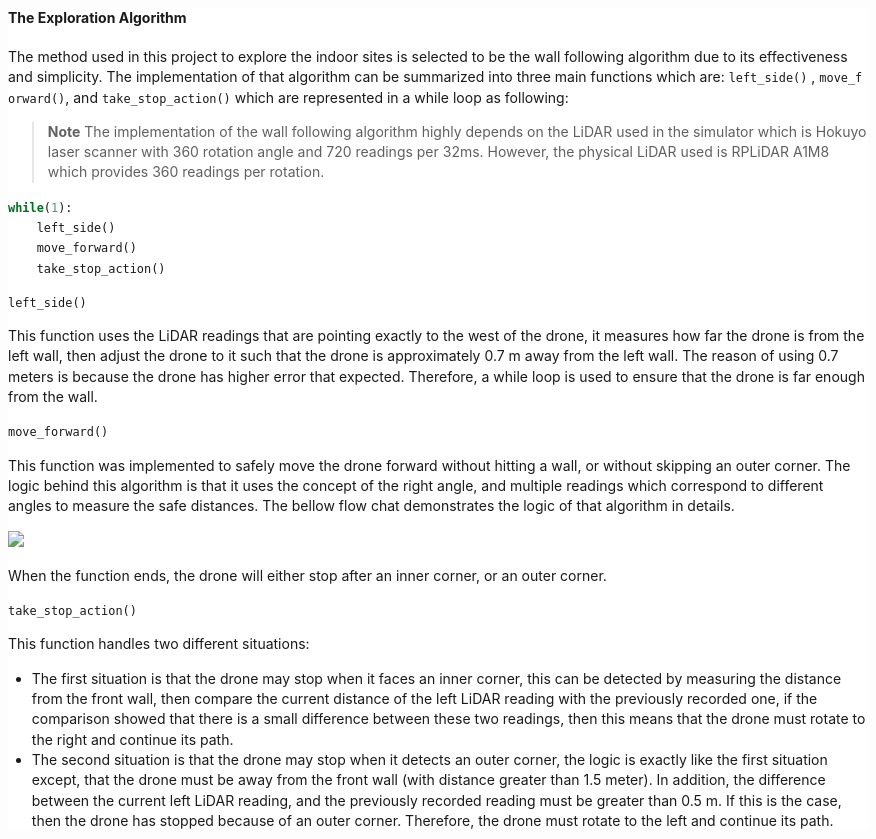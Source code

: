 #### The Exploration Algorithm

The method used in this project to explore the indoor sites is selected to be the wall following algorithm due to its effectiveness and simplicity. The implementation of that algorithm can be summarized into three main functions which are: `left_side()` , `move_forward()`, and `take_stop_action()` which are represented in a while loop as following:

> **Note** The implementation of the wall following algorithm highly depends on the LiDAR used in the simulator which is Hokuyo laser scanner with 360 rotation angle and 720 readings per 32ms. However, the physical LiDAR used is RPLiDAR A1M8 which provides 360 readings per rotation.

```python
while(1):
    left_side()
    move_forward()
    take_stop_action()
```

```python
left_side()
```

This function uses the LiDAR readings that are pointing exactly to the west of the drone, it measures how far the drone is from the left wall, then adjust the drone to it such that the drone is approximately 0.7 m away from the left wall. The reason of using 0.7 meters is because the drone has higher error that expected. Therefore, a while loop is used to ensure that the drone is far enough from the wall.

```python
move_forward()
```

This function was implemented to safely move the drone forward without hitting a wall, or without skipping an outer corner.  The logic behind this algorithm is that it uses the concept of the right angle, and multiple readings which correspond to different angles to measure the safe distances. The bellow flow chat demonstrates the logic of that algorithm in details.

<img src="../assets/dromap/algorth_logic.png" height=600 class="center zoom">

When the function ends, the drone will either stop after an inner corner, or an outer corner.

```python
take_stop_action()
```

This function handles two different situations:

* The first situation is that the drone may stop when it faces an inner corner, this can be detected by measuring the distance from the front wall, then compare the current distance of the left LiDAR reading with the previously recorded one, if the comparison showed that there is a small difference between these two readings, then this means that the drone must rotate to the right and continue its path.
* The second situation is that the drone may stop when it detects an outer corner, the logic is exactly like the first situation except, that the drone must be away from the front wall (with distance greater than 1.5 meter). In addition, the difference between the current left LiDAR reading, and the previously recorded reading must be greater than 0.5 m. If this is the case, then the drone has stopped because of an outer corner. Therefore, the drone must rotate to the left and continue its path.
